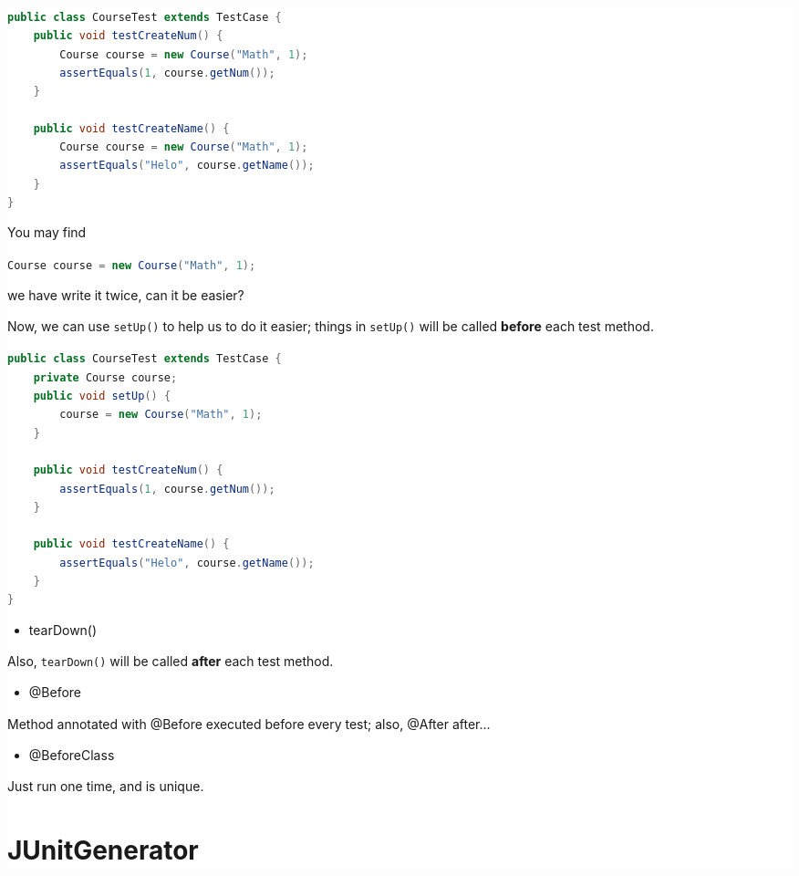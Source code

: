 ```java
public class CourseTest extends TestCase {
    public void testCreateNum() {
        Course course = new Course("Math", 1);
        assertEquals(1, course.getNum());
    }

    public void testCreateName() {
        Course course = new Course("Math", 1);
        assertEquals("Helo", course.getName());
    }
}
```

You may find

```java
Course course = new Course("Math", 1);
```

we have write it twice, can it be easier?

Now, we can use ```setUp()``` to help us to do it easier; things in ```setUp()``` will be called **before** each test method.

```java
public class CourseTest extends TestCase {
    private Course course;
    public void setUp() {
        course = new Course("Math", 1);
    }

    public void testCreateNum() {
        assertEquals(1, course.getNum());
    }

    public void testCreateName() {
        assertEquals("Helo", course.getName());
    }
}
```

- tearDown()

 Also, ```tearDown()``` will be called **after** each test method.

- @Before

 Method annotated with @Before executed before every test; also, @After after...

- @BeforeClass

 Just run one time, and is unique.



# JUnitGenerator
